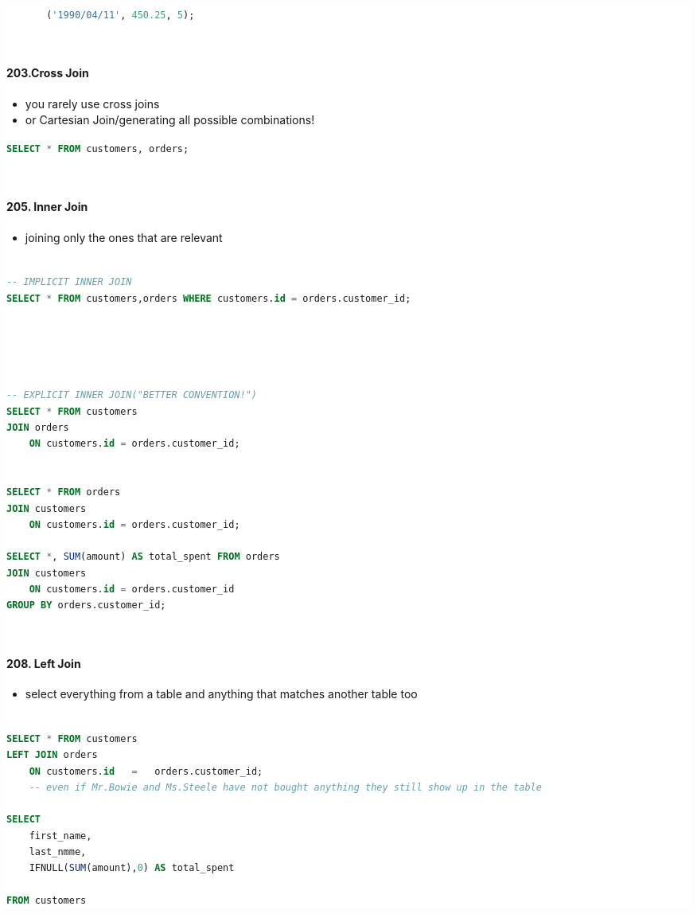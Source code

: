```SQL
       ('1990/04/11', 450.25, 5);
```
<br />


#### 203.Cross Join
* you rarely use cross joins
* or Cartesian Join/generating all possible combinations!

```SQL
SELECT * FROM customers, orders;

```
<br />





#### 205. Inner Join
* joining only the ones that are relevant

```sql

-- IMPLICIT INNER JOIN
SELECT * FROM customers,orders WHERE customers.id = orders.customer_id;





-- EXPLICIT INNER JOIN("BETTER CONVENTION!")
SELECT * FROM customers
JOIN orders
    ON customers.id = orders.customer_id;


SELECT * FROM orders
JOIN customers
    ON customers.id = orders.customer_id;

SELECT *, SUM(amount) AS total_spent FROM orders
JOIN customers
    ON customers.id = orders.customer_id
GROUP BY orders.customer_id;
```


<br/>

#### 208. Left Join
* select everything from a table and anything that matches another table too





```sql

SELECT * FROM customers
LEFT JOIN orders
    ON customers.id   =   orders.customer_id;
    -- even if Mr.Bowie and Ms.Steele have not bought anything they still show up in the table

SELECT 
    first_name,
    last_nmme,
    IFNULL(SUM(amount),0) AS total_spent

FROM customers
```